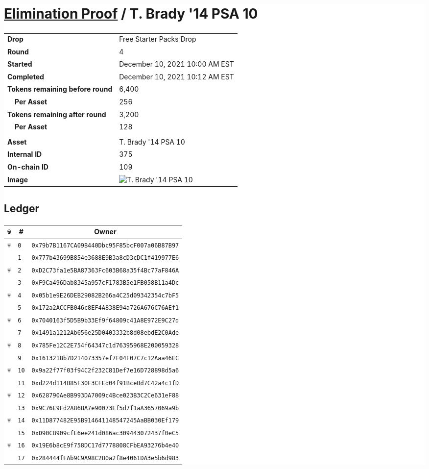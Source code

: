 # [Elimination Proof](./readme.md) / T. Brady &#039;14 PSA 10

|||
|---|---|
| **Drop** | Free Starter Packs Drop |
| **Round** | 4 |
| **Started** | December 10, 2021 10:00 AM EST |
| **Completed** | December 10, 2021 10:12 AM EST |
| **Tokens remaining before round** | 6,400 |
| **&nbsp;&nbsp;&nbsp;&nbsp;Per Asset** | 256 |
| **Tokens remaining after round** | 3,200 |
| **&nbsp;&nbsp;&nbsp;&nbsp;Per Asset** | 128 |
| | |
| **Asset** | T. Brady &#039;14 PSA 10 |
| **Internal ID** | 375 |
| **On-chain ID** | 109 |
| **Image** | <img src="https://tcdn.blokpax.com/95048cbb-7e71-46b5-b8cf-e4da7e65e8dd/9caecb010b6f60370a253fe5ba6816c756c85b8926f169e52ecf691c2677a59b.jpg" height="200" alt="T. Brady &#039;14 PSA 10" /> |

## Ledger

| 💀 | # | Owner |
| --- | --- | --- |
| 💀 | `0` | `0x79b7B1167CA09B440Dbc95F85bcF007a06B87B97` |
|  | `1` | `0x777b43699B854e3688E9B3a8cD3cDC1f419977E6` |
| 💀 | `2` | `0xD2C73fa1e5BA87363Fc603B68a35f4Bc77aF846A` |
|  | `3` | `0xF9Ca496Dab8345a957cF1783B5e1FB058B11a4Dc` |
| 💀 | `4` | `0x05b1e9E26DEB29082B266a4C25d09342354c7bF5` |
|  | `5` | `0x172a2ACCFB046c8EF4A838E94a726A676C76AEf1` |
| 💀 | `6` | `0x7040163f5D5B9b33Ef9f64809c41A8E972E9C27d` |
|  | `7` | `0x1491a1212Ab656e25D0403332b8d08ebdE2C0Ade` |
| 💀 | `8` | `0x785Fe12C2E754f64347c1d76395968E200059328` |
|  | `9` | `0x161321Bb7D214073357ef7F04F07C7c12Aaa46EC` |
| 💀 | `10` | `0x9a22f77f03f94C2f232C81Def7e16D728898d5a6` |
|  | `11` | `0xd224d114B85F30F3CFEd04f91BceBd7C42a4c1fD` |
| 💀 | `12` | `0x628790Ae8B993DA7009c4Bce023B3C2Ce631eF88` |
|  | `13` | `0x9C76E9Fd2A86BA7e90073Ef5d7f1aA3657069a9b` |
| 💀 | `14` | `0x11D877482E95B914641148547245AaBB030Ef179` |
|  | `15` | `0xD90CB909cfE6ee241d086ac309443072437f0eC5` |
| 💀 | `16` | `0x19E6b8cE9f758DC17d7778808CFbEA93276b4e40` |
|  | `17` | `0x284444fFAb9C9A98C2B0a2f8e4061DA3e5b6d983` |